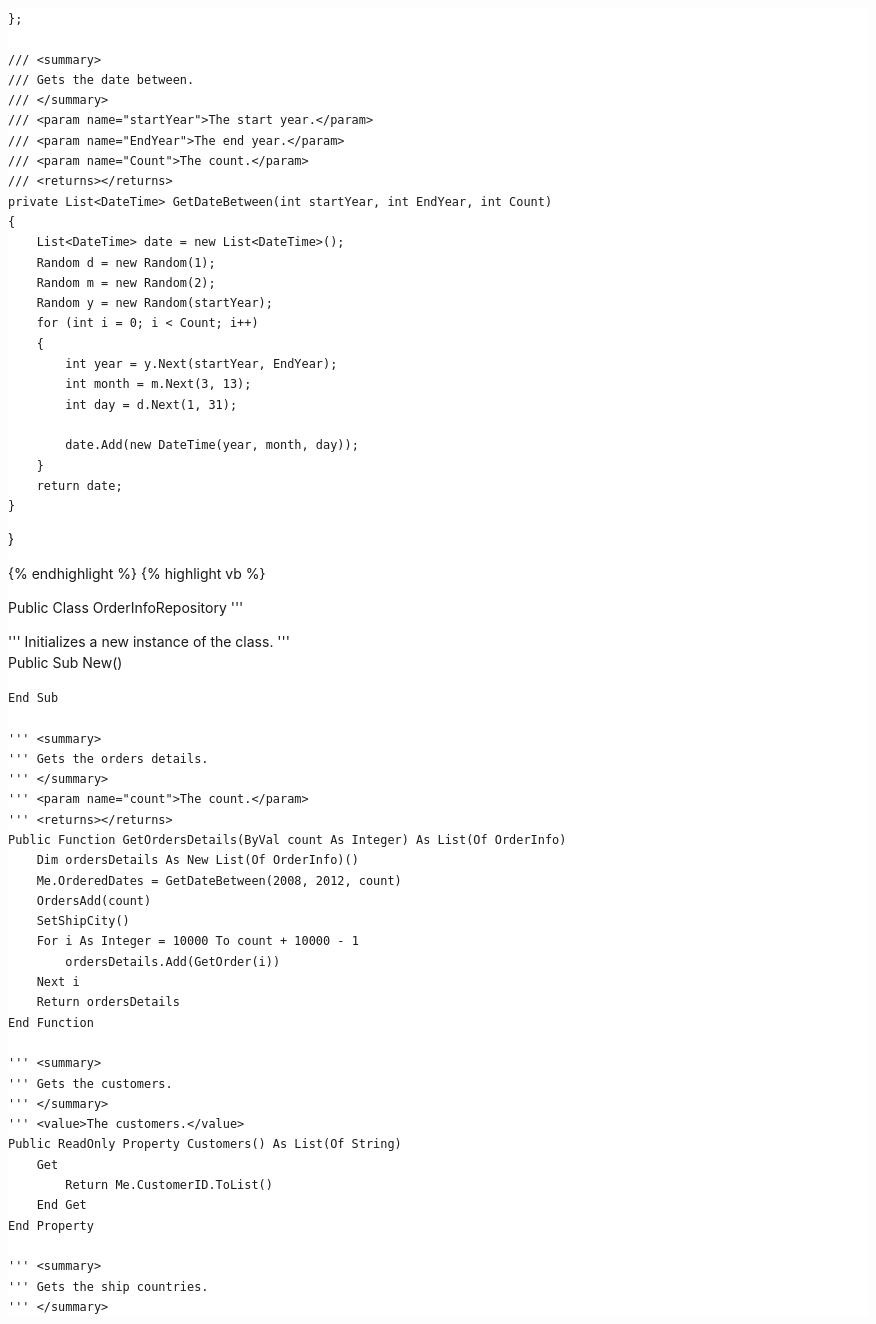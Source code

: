     };

    /// <summary>
    /// Gets the date between.
    /// </summary>
    /// <param name="startYear">The start year.</param>
    /// <param name="EndYear">The end year.</param>
    /// <param name="Count">The count.</param>
    /// <returns></returns>
    private List<DateTime> GetDateBetween(int startYear, int EndYear, int Count)
    {
        List<DateTime> date = new List<DateTime>();
        Random d = new Random(1);
        Random m = new Random(2);
        Random y = new Random(startYear);
        for (int i = 0; i < Count; i++)
        {
            int year = y.Next(startYear, EndYear);
            int month = m.Next(3, 13);
            int day = d.Next(1, 31);

            date.Add(new DateTime(year, month, day));
        }
        return date;
    }
}

{% endhighlight %}
{% highlight vb %}

Public Class OrderInfoRepository
    ''' <summary>
    ''' Initializes a new instance of the <see cref="OrderInfoRepository"/> class.
    ''' </summary>
    Public Sub New()

    End Sub

    ''' <summary>
    ''' Gets the orders details.
    ''' </summary>
    ''' <param name="count">The count.</param>
    ''' <returns></returns>
    Public Function GetOrdersDetails(ByVal count As Integer) As List(Of OrderInfo)
        Dim ordersDetails As New List(Of OrderInfo)()
        Me.OrderedDates = GetDateBetween(2008, 2012, count)
        OrdersAdd(count)
        SetShipCity()
        For i As Integer = 10000 To count + 10000 - 1
            ordersDetails.Add(GetOrder(i))
        Next i
        Return ordersDetails
    End Function

    ''' <summary>
    ''' Gets the customers.
    ''' </summary>
    ''' <value>The customers.</value>
    Public ReadOnly Property Customers() As List(Of String)
        Get
            Return Me.CustomerID.ToList()
        End Get
    End Property

    ''' <summary>
    ''' Gets the ship countries.
    ''' </summary>